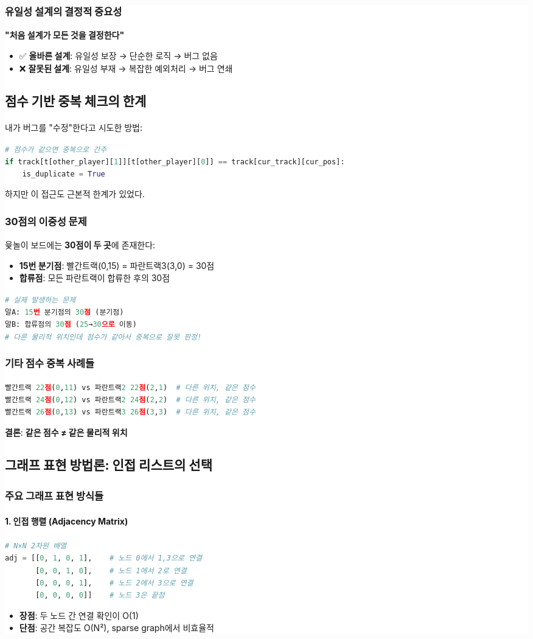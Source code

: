 ### 유일성 설계의 결정적 중요성
**"처음 설계가 모든 것을 결정한다"**

- ✅ **올바른 설계**: 유일성 보장 → 단순한 로직 → 버그 없음
- ❌ **잘못된 설계**: 유일성 부재 → 복잡한 예외처리 → 버그 연쇄

## 점수 기반 중복 체크의 한계

내가 버그를 "수정"한다고 시도한 방법:

```python
# 점수가 같으면 중복으로 간주
if track[t[other_player][1]][t[other_player][0]] == track[cur_track][cur_pos]:
    is_duplicate = True
```

하지만 이 접근도 근본적 한계가 있었다.

### 30점의 이중성 문제
윷놀이 보드에는 **30점이 두 곳**에 존재한다:
- **15번 분기점**: 빨간트랙(0,15) = 파란트랙3(3,0) = 30점
- **합류점**: 모든 파란트랙이 합류한 후의 30점

```python
# 실제 발생하는 문제
말A: 15번 분기점의 30점 (분기점)
말B: 합류점의 30점 (25→30으로 이동)
# 다른 물리적 위치인데 점수가 같아서 중복으로 잘못 판정!
```

### 기타 점수 중복 사례들
```python
빨간트랙 22점(0,11) vs 파란트랙2 22점(2,1)  # 다른 위치, 같은 점수
빨간트랙 24점(0,12) vs 파란트랙2 24점(2,2)  # 다른 위치, 같은 점수
빨간트랙 26점(0,13) vs 파란트랙3 26점(3,3)  # 다른 위치, 같은 점수
```

**결론**: **같은 점수 ≠ 같은 물리적 위치**

## 그래프 표현 방법론: 인접 리스트의 선택

### 주요 그래프 표현 방식들

#### 1. 인접 행렬 (Adjacency Matrix)
```python
# N×N 2차원 배열
adj = [[0, 1, 0, 1],    # 노드 0에서 1,3으로 연결
       [0, 0, 1, 0],    # 노드 1에서 2로 연결  
       [0, 0, 0, 1],    # 노드 2에서 3으로 연결
       [0, 0, 0, 0]]    # 노드 3은 끝점
```
- **장점**: 두 노드 간 연결 확인이 O(1)
- **단점**: 공간 복잡도 O(N²), sparse graph에서 비효율적
